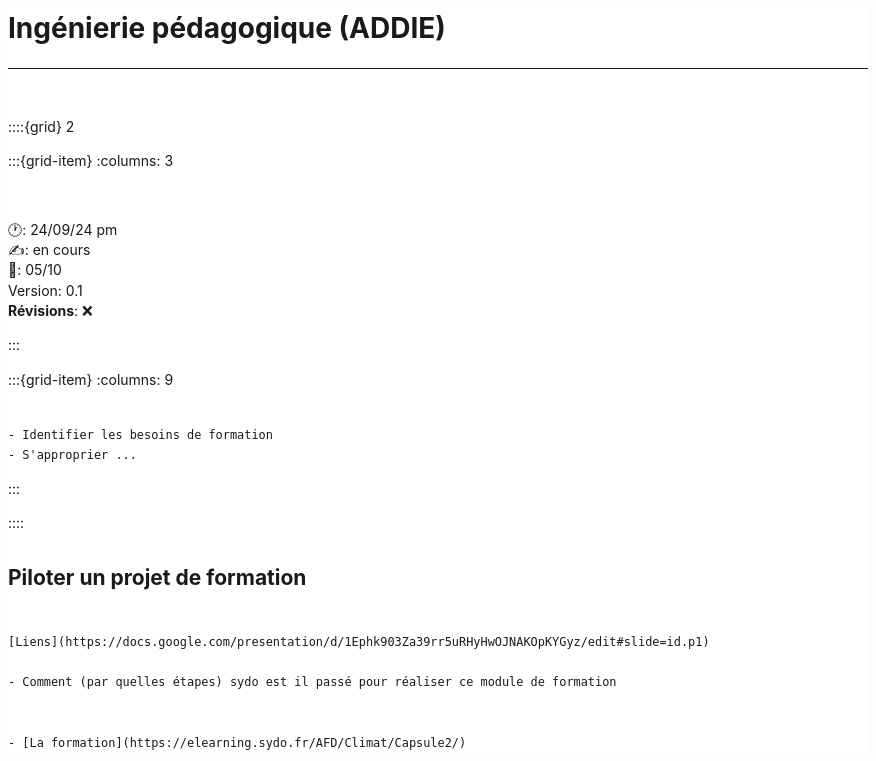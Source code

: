 # Ingénierie pédagogique (ADDIE)


***

<br>

::::{grid} 2

:::{grid-item}
:columns: 3

<br>

<div id="div-colour">

🕐: 24/09/24 pm
<br>
✍️: en cours
<br>
🚧: 05/10      
Version: 0.1
<br>
**Révisions**: ❌ 

</div>    
    
:::

:::{grid-item}
:columns: 9


```{admonition} Objectif(s) pédagogique(s)

- Identifier les besoins de formation
- S'approprier ...

```

:::

::::


## Piloter un projet de formation

```{admonition} Exercice

[Liens](https://docs.google.com/presentation/d/1Ephk903Za39rr5uRHyHwOJNAKOpKYGyz/edit#slide=id.p1)

- Comment (par quelles étapes) sydo est il passé pour réaliser ce module de formation


- [La formation](https://elearning.sydo.fr/AFD/Climat/Capsule2/)

```
